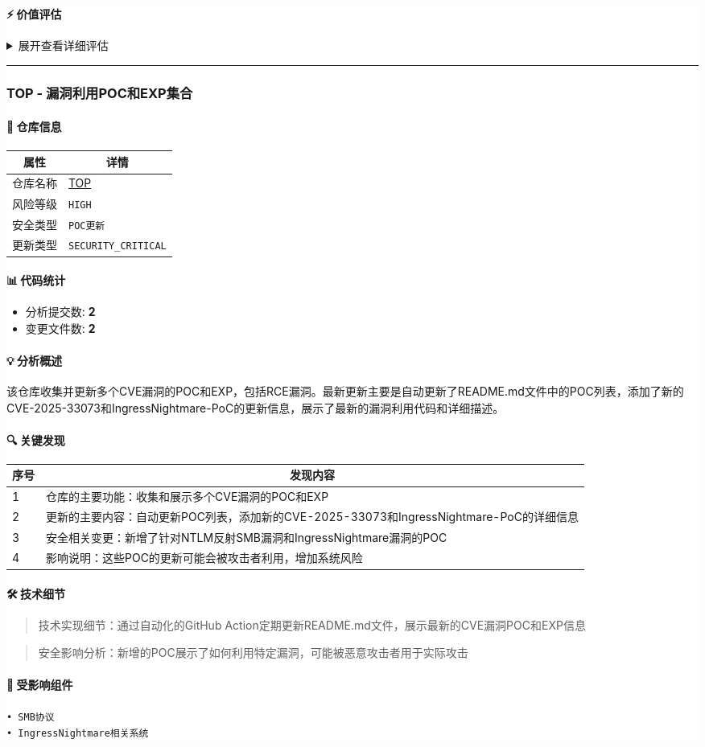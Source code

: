 #### ⚡ 价值评估

<details><summary>展开查看详细评估</summary></details>

---

### TOP - 漏洞利用POC和EXP集合

#### 📌 仓库信息

| 属性 | 详情 |
|------|------|
| 仓库名称 | [TOP](https://github.com/GhostTroops/TOP) |
| 风险等级 | `HIGH` |
| 安全类型 | `POC更新` |
| 更新类型 | `SECURITY_CRITICAL` |

#### 📊 代码统计

- 分析提交数: **2**
- 变更文件数: **2**

#### 💡 分析概述

该仓库收集并更新多个CVE漏洞的POC和EXP，包括RCE漏洞。最新更新主要是自动更新了README.md文件中的POC列表，添加了新的CVE-2025-33073和IngressNightmare-PoC的更新信息，展示了最新的漏洞利用代码和详细描述。

#### 🔍 关键发现

| 序号 | 发现内容 |
|------|----------|
| 1 | 仓库的主要功能：收集和展示多个CVE漏洞的POC和EXP |
| 2 | 更新的主要内容：自动更新POC列表，添加新的CVE-2025-33073和IngressNightmare-PoC的详细信息 |
| 3 | 安全相关变更：新增了针对NTLM反射SMB漏洞和IngressNightmare漏洞的POC |
| 4 | 影响说明：这些POC的更新可能会被攻击者利用，增加系统风险 |

#### 🛠️ 技术细节

> 技术实现细节：通过自动化的GitHub Action定期更新README.md文件，展示最新的CVE漏洞POC和EXP信息

> 安全影响分析：新增的POC展示了如何利用特定漏洞，可能被恶意攻击者用于实际攻击


#### 🎯 受影响组件

```
• SMB协议
• IngressNightmare相关系统
```
